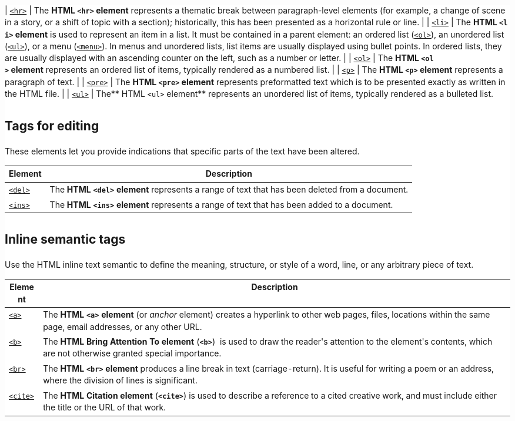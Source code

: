 | [`<hr>`](https://developer.mozilla.org/en-US/docs/Web/HTML/Element/hr "The HTML <hr> element represents a thematic break between paragraph-level elements (for example, a change of scene in a story, or a shift of topic with a section); historically, this has been presented as a horizontal rule or line.") | The **HTML `<hr>` element** represents a thematic break between paragraph-level elements (for example, a change of scene in a story, or a shift of topic with a section); historically, this has been presented as a horizontal rule or line. |
| [`<li>`](https://developer.mozilla.org/en-US/docs/Web/HTML/Element/li "The HTML <li> element is used to represent an item in a list. It must be contained in a parent element: an ordered list (<ol>), an unordered list (<ul>), or a menu (<menu>). In menus and unordered lists, list items are usually displayed using bullet points. In ordered lists, they are usually displayed with an ascending counter on the left, such as a number or letter.") | The **HTML `<li>` element** is used to represent an item in a list. It must be contained in a parent element: an ordered list ([`<ol>`](https://developer.mozilla.org/en-US/docs/Web/HTML/Element/ol "The HTML <ol> element represents an ordered list of items, typically rendered as a numbered list.")), an unordered list ([`<ul>`](https://developer.mozilla.org/en-US/docs/Web/HTML/Element/ul "The HTML <ul> element represents an unordered list of items, typically rendered as a bulleted list.")), or a menu ([`<menu>`](https://developer.mozilla.org/en-US/docs/Web/HTML/Element/menu "The HTML <menu> element represents a group of commands that a user can perform or activate. This includes both list menus, which might appear across the top of a screen, as well as context menus, such as those that might appear underneath a button after it has been clicked.")). In menus and unordered lists, list items are usually displayed using bullet points. In ordered lists, they are usually displayed with an ascending counter on the left, such as a number or letter. |
| [`<ol>`](https://developer.mozilla.org/en-US/docs/Web/HTML/Element/ol "The HTML <ol> element represents an ordered list of items, typically rendered as a numbered list.") | The **HTML `<ol>` element** represents an ordered list of items, typically rendered as a numbered list. |
| [`<p>`](https://developer.mozilla.org/en-US/docs/Web/HTML/Element/p "The HTML <p> element represents a paragraph of text.") | The **HTML `<p>` element** represents a paragraph of text. |
| [`<pre>`](https://developer.mozilla.org/en-US/docs/Web/HTML/Element/pre "The HTML <pre> element represents preformatted text which is to be presented exactly as written in the HTML file.") | The **HTML `<pre>` element** represents preformatted text which is to be presented exactly as written in the HTML file. |
| [`<ul>`](https://developer.mozilla.org/en-US/docs/Web/HTML/Element/ul "The HTML <ul> element represents an unordered list of items, typically rendered as a bulleted list.") | The** HTML `<ul>` element** represents an unordered list of items, typically rendered as a bulleted list. 

Tags for editing
-----------------

These elements let you provide indications that specific parts of the text have been altered.

| Element | Description |
| --- | --- |
| [`<del>`](https://developer.mozilla.org/en-US/docs/Web/HTML/Element/del "The HTML <del> element represents a range of text that has been deleted from a document.") | The **HTML `<del>` element** represents a range of text that has been deleted from a document. |
| [`<ins>`](https://developer.mozilla.org/en-US/docs/Web/HTML/Element/ins "The HTML <ins> element represents a range of text that has been added to a document.") | The **HTML `<ins>` element** represents a range of text that has been added to a document. |

Inline semantic tags
---------------------

Use the HTML inline text semantic to define the meaning, structure, or style of a word, line, or any arbitrary piece of text.

| Element | Description |
| --- | --- |
| [`<a>`](https://developer.mozilla.org/en-US/docs/Web/HTML/Element/a "The HTML <a> element (or anchor element) creates a hyperlink to other web pages, files, locations within the same page, email addresses, or any other URL.") | The **HTML `<a>` element** (or *anchor* element) creates a hyperlink to other web pages, files, locations within the same page, email addresses, or any other URL. |
| [`<b>`](https://developer.mozilla.org/en-US/docs/Web/HTML/Element/b "The HTML Bring Attention To element (<b>)  is used to draw the reader's attention to the element's contents, which are not otherwise granted special importance.") | The **HTML Bring Attention To element** (**`<b>`**)  is used to draw the reader's attention to the element's contents, which are not otherwise granted special importance. |
| [`<br>`](https://developer.mozilla.org/en-US/docs/Web/HTML/Element/br "The HTML <br> element produces a line break in text (carriage-return). It is useful for writing a poem or an address, where the division of lines is significant.") | The **HTML `<br>` element** produces a line break in text (carriage-return). It is useful for writing a poem or an address, where the division of lines is significant. |
| [`<cite>`](https://developer.mozilla.org/en-US/docs/Web/HTML/Element/cite "The HTML Citation element (<cite>) is used to describe a reference to a cited creative work, and must include either the title or the URL of that work.") | The **HTML Citation element** (**`<cite>`**) is used to describe a reference to a cited creative work, and must include either the title or the URL of that work. |